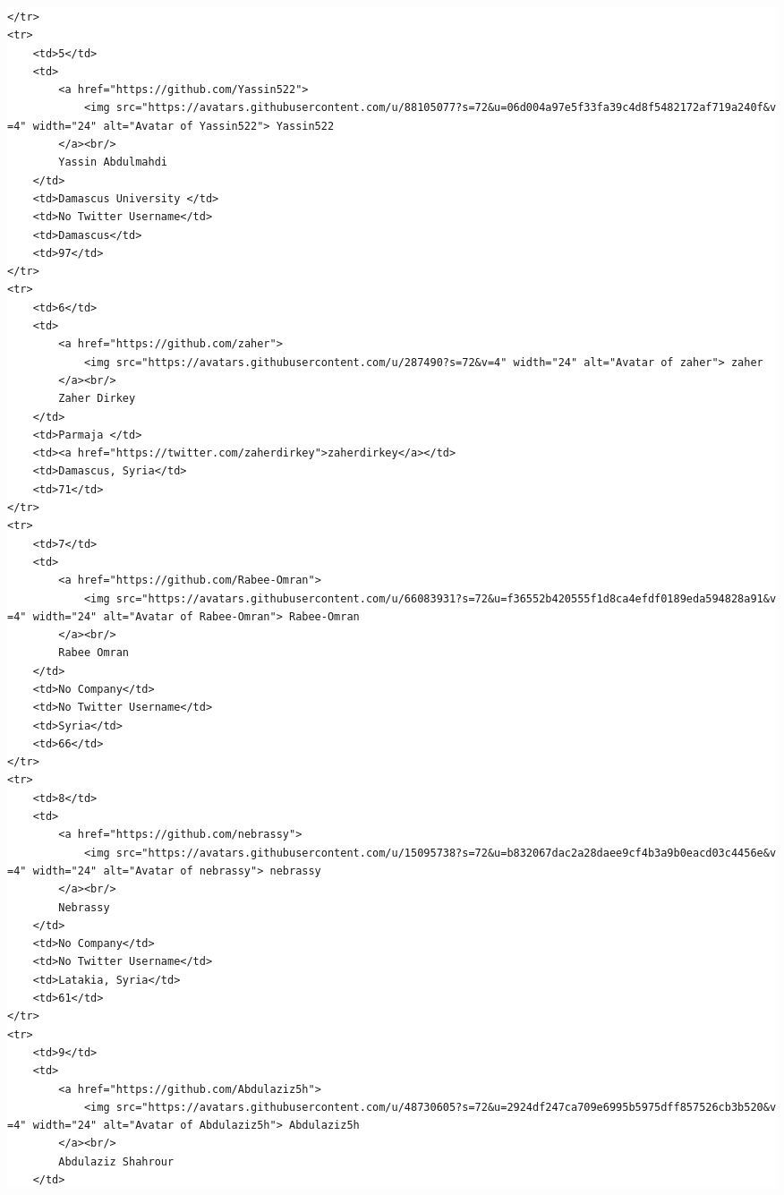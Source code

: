 	</tr>
	<tr>
		<td>5</td>
		<td>
			<a href="https://github.com/Yassin522">
				<img src="https://avatars.githubusercontent.com/u/88105077?s=72&u=06d004a97e5f33fa39c4d8f5482172af719a240f&v=4" width="24" alt="Avatar of Yassin522"> Yassin522
			</a><br/>
			Yassin Abdulmahdi
		</td>
		<td>Damascus University </td>
		<td>No Twitter Username</td>
		<td>Damascus</td>
		<td>97</td>
	</tr>
	<tr>
		<td>6</td>
		<td>
			<a href="https://github.com/zaher">
				<img src="https://avatars.githubusercontent.com/u/287490?s=72&v=4" width="24" alt="Avatar of zaher"> zaher
			</a><br/>
			Zaher Dirkey
		</td>
		<td>Parmaja </td>
		<td><a href="https://twitter.com/zaherdirkey">zaherdirkey</a></td>
		<td>Damascus, Syria</td>
		<td>71</td>
	</tr>
	<tr>
		<td>7</td>
		<td>
			<a href="https://github.com/Rabee-Omran">
				<img src="https://avatars.githubusercontent.com/u/66083931?s=72&u=f36552b420555f1d8ca4efdf0189eda594828a91&v=4" width="24" alt="Avatar of Rabee-Omran"> Rabee-Omran
			</a><br/>
			Rabee Omran
		</td>
		<td>No Company</td>
		<td>No Twitter Username</td>
		<td>Syria</td>
		<td>66</td>
	</tr>
	<tr>
		<td>8</td>
		<td>
			<a href="https://github.com/nebrassy">
				<img src="https://avatars.githubusercontent.com/u/15095738?s=72&u=b832067dac2a28daee9cf4b3a9b0eacd03c4456e&v=4" width="24" alt="Avatar of nebrassy"> nebrassy
			</a><br/>
			Nebrassy
		</td>
		<td>No Company</td>
		<td>No Twitter Username</td>
		<td>Latakia, Syria</td>
		<td>61</td>
	</tr>
	<tr>
		<td>9</td>
		<td>
			<a href="https://github.com/Abdulaziz5h">
				<img src="https://avatars.githubusercontent.com/u/48730605?s=72&u=2924df247ca709e6995b5975dff857526cb3b520&v=4" width="24" alt="Avatar of Abdulaziz5h"> Abdulaziz5h
			</a><br/>
			Abdulaziz Shahrour
		</td>